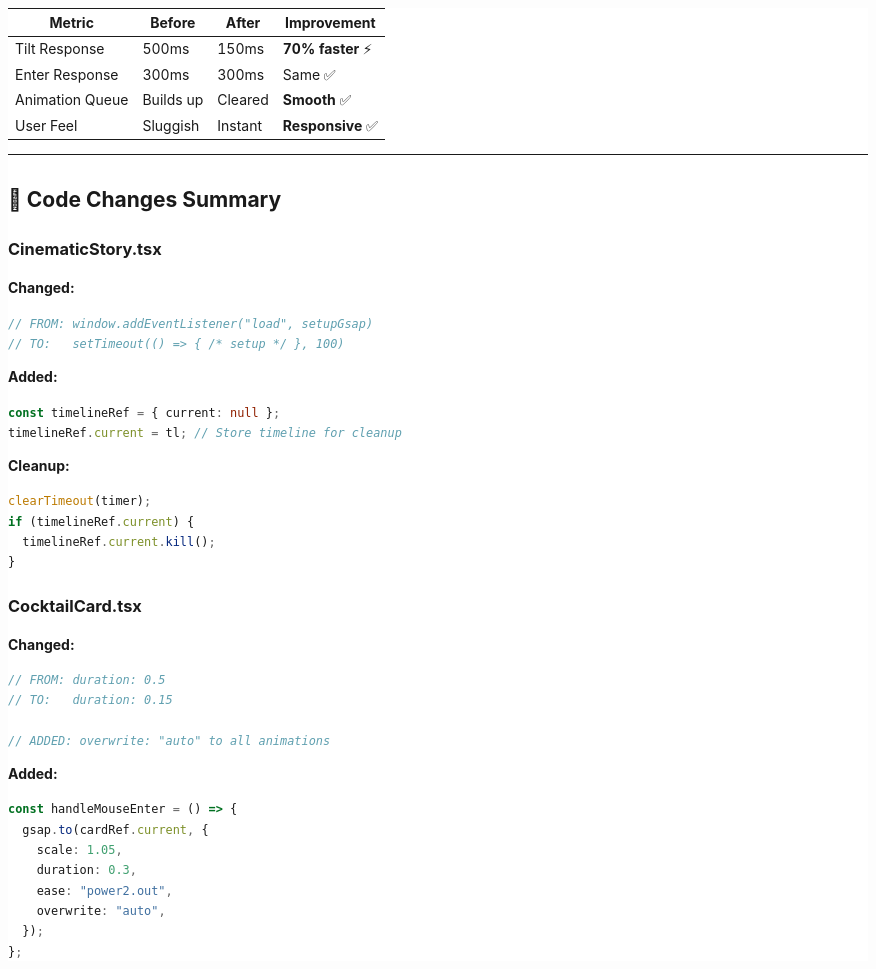 | Metric          | Before    | After   | Improvement       |
| --------------- | --------- | ------- | ----------------- |
| Tilt Response   | 500ms     | 150ms   | **70% faster** ⚡ |
| Enter Response  | 300ms     | 300ms   | Same ✅           |
| Animation Queue | Builds up | Cleared | **Smooth** ✅     |
| User Feel       | Sluggish  | Instant | **Responsive** ✅ |

---

## 🎯 Code Changes Summary

### CinematicStory.tsx

**Changed:**

```typescript
// FROM: window.addEventListener("load", setupGsap)
// TO:   setTimeout(() => { /* setup */ }, 100)
```

**Added:**

```typescript
const timelineRef = { current: null };
timelineRef.current = tl; // Store timeline for cleanup
```

**Cleanup:**

```typescript
clearTimeout(timer);
if (timelineRef.current) {
  timelineRef.current.kill();
}
```

### CocktailCard.tsx

**Changed:**

```typescript
// FROM: duration: 0.5
// TO:   duration: 0.15

// ADDED: overwrite: "auto" to all animations
```

**Added:**

```typescript
const handleMouseEnter = () => {
  gsap.to(cardRef.current, {
    scale: 1.05,
    duration: 0.3,
    ease: "power2.out",
    overwrite: "auto",
  });
};
```

